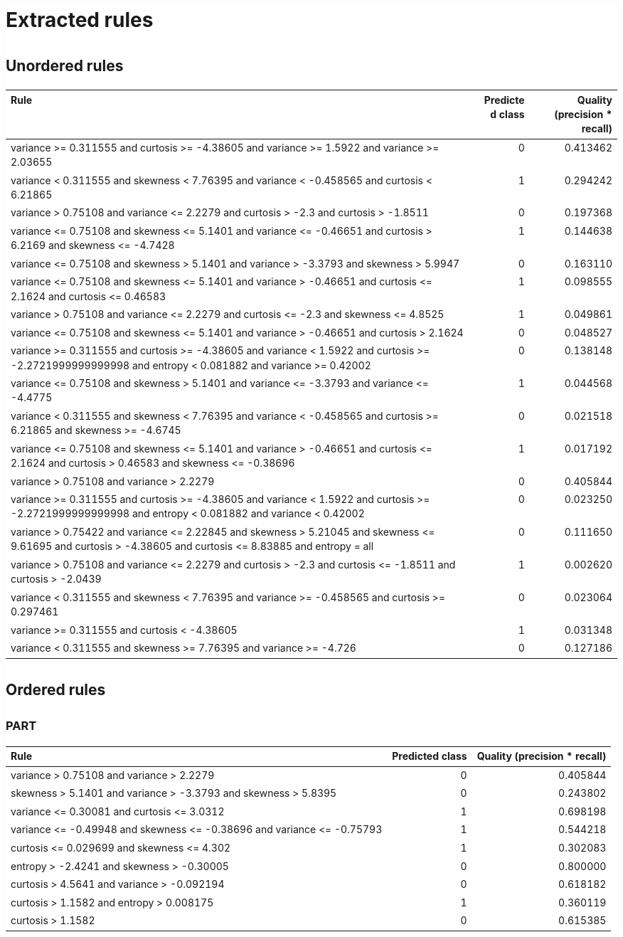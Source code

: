 # Extracted rules

## Unordered rules

| Rule | Predicted class | Quality (precision * recall) |
|:----|----:|----:|
| variance >= 0.311555 and curtosis >= -4.38605 and variance >= 1.5922 and variance >= 2.03655 | 0 | 0.413462 |
| variance < 0.311555 and skewness < 7.76395 and variance < -0.458565 and curtosis < 6.21865 | 1 | 0.294242 |
| variance > 0.75108 and variance <= 2.2279 and curtosis > -2.3 and curtosis > -1.8511 | 0 | 0.197368 |
| variance <= 0.75108 and skewness <= 5.1401 and variance <= -0.46651 and curtosis > 6.2169 and skewness <= -4.7428 | 1 | 0.144638 |
| variance <= 0.75108 and skewness > 5.1401 and variance > -3.3793 and skewness > 5.9947 | 0 | 0.163110 |
| variance <= 0.75108 and skewness <= 5.1401 and variance > -0.46651 and curtosis <= 2.1624 and curtosis <= 0.46583 | 1 | 0.098555 |
| variance > 0.75108 and variance <= 2.2279 and curtosis <= -2.3 and skewness <= 4.8525 | 1 | 0.049861 |
| variance <= 0.75108 and skewness <= 5.1401 and variance > -0.46651 and curtosis > 2.1624 | 0 | 0.048527 |
| variance >= 0.311555 and curtosis >= -4.38605 and variance < 1.5922 and curtosis >= -2.2721999999999998 and entropy < 0.081882 and variance >= 0.42002 | 0 | 0.138148 |
| variance <= 0.75108 and skewness > 5.1401 and variance <= -3.3793 and variance <= -4.4775 | 1 | 0.044568 |
| variance < 0.311555 and skewness < 7.76395 and variance < -0.458565 and curtosis >= 6.21865 and skewness >= -4.6745 | 0 | 0.021518 |
| variance <= 0.75108 and skewness <= 5.1401 and variance > -0.46651 and curtosis <= 2.1624 and curtosis > 0.46583 and skewness <= -0.38696 | 1 | 0.017192 |
| variance > 0.75108 and variance > 2.2279 | 0 | 0.405844 |
| variance >= 0.311555 and curtosis >= -4.38605 and variance < 1.5922 and curtosis >= -2.2721999999999998 and entropy < 0.081882 and variance < 0.42002 | 0 | 0.023250 |
| variance > 0.75422 and variance <= 2.22845 and skewness > 5.21045 and skewness <= 9.61695 and curtosis > -4.38605 and curtosis <= 8.83885 and entropy = all | 0 | 0.111650 |
| variance > 0.75108 and variance <= 2.2279 and curtosis > -2.3 and curtosis <= -1.8511 and curtosis > -2.0439 | 1 | 0.002620 |
| variance < 0.311555 and skewness < 7.76395 and variance >= -0.458565 and curtosis >= 0.297461 | 0 | 0.023064 |
| variance >= 0.311555 and curtosis < -4.38605 | 1 | 0.031348 |
| variance < 0.311555 and skewness >= 7.76395 and variance >= -4.726 | 0 | 0.127186 |

## Ordered rules

### PART

| Rule | Predicted class | Quality (precision * recall) |
|:----|----:|----:|
| variance > 0.75108 and variance > 2.2279 | 0 | 0.405844 |
| skewness > 5.1401 and variance > -3.3793 and skewness > 5.8395 | 0 | 0.243802 |
| variance <= 0.30081 and curtosis <= 3.0312 | 1 | 0.698198 |
| variance <= -0.49948 and skewness <= -0.38696 and variance <= -0.75793 | 1 | 0.544218 |
| curtosis <= 0.029699 and skewness <= 4.302 | 1 | 0.302083 |
| entropy > -2.4241 and skewness > -0.30005 | 0 | 0.800000 |
| curtosis > 4.5641 and variance > -0.092194 | 0 | 0.618182 |
| curtosis > 1.1582 and entropy > 0.008175 | 1 | 0.360119 |
| curtosis > 1.1582 | 0 | 0.615385 |